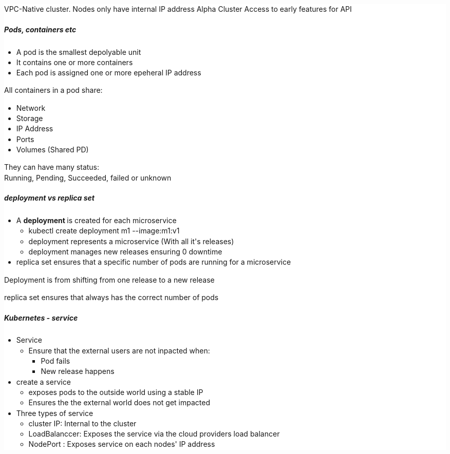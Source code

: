 <td style="width: 83.5802%; height: 29px;">VPC-Native cluster. Nodes only have internal IP address</td>
</tr>
<tr style="height: 29px;">
<td style="width: 16.4198%; height: 29px;">Alpha Cluster</td>
<td style="width: 83.5802%; height: 29px;">Access to early features for API</td>
</tr>
</tbody>
</table>
<h5 id="bkmrk-%C2%A0-52">Pods, containers etc</h5>
<ul id="bkmrk-a-pod-is-the-smalles">
<li>A pod is the smallest depolyable unit </li>
<li>It contains one or more containers</li>
<li>Each pod is assigned one or more epeheral IP address</li>
</ul>
<p id="bkmrk-all-containers-in-a-">All containers in a pod share:</p>
<ul id="bkmrk-network-storage-ip-a">
<li>Network</li>
<li>Storage</li>
<li>IP Address</li>
<li>Ports</li>
<li>Volumes (Shared PD)</li>
</ul>
<p id="bkmrk-they-can-have-many-s">They can have many status:<br>Running, Pending, Succeeded, failed or unknown</p>
<h5 id="bkmrk-deployment-vs-replic">deployment vs replica set</h5>
<ul id="bkmrk-a-deployment%C2%A0is-crea">
<li>A <strong>deployment </strong>is created for each microservice
<ul>
<li>kubectl create deployment m1 --image:m1:v1</li>
<li>deployment represents a microservice (With all it's releases)</li>
<li>deployment manages new releases ensuring 0 downtime</li>
</ul>
</li>
<li>replica set ensures that a specific number of pods are running for a microservice</li>
</ul>
<p id="bkmrk-deployment-is-from-s">Deployment is from shifting from one release to a new release</p>
<p id="bkmrk-replica-set-ensures-">replica set ensures that always has the correct number of pods</p>
<h5 id="bkmrk-kubernetes---service">Kubernetes - service</h5>
<ul id="bkmrk-service-ensure-that-">
<li>Service
<ul>
<li>Ensure that the external users are not inpacted when:
<ul>
<li>Pod fails</li>
<li>New release happens</li>
</ul>
</li>
</ul>
</li>
<li>create a service
<ul>
<li>exposes pods to the outside world using a stable IP</li>
<li>Ensures the the external world does not get impacted</li>
</ul>
</li>
<li>Three types of service
<ul>
<li>cluster IP: Internal to the cluster</li>
<li>LoadBalanccer: Exposes the service via the cloud providers load balancer</li>
<li>NodePort : Exposes service on each nodes' IP address
<ul>